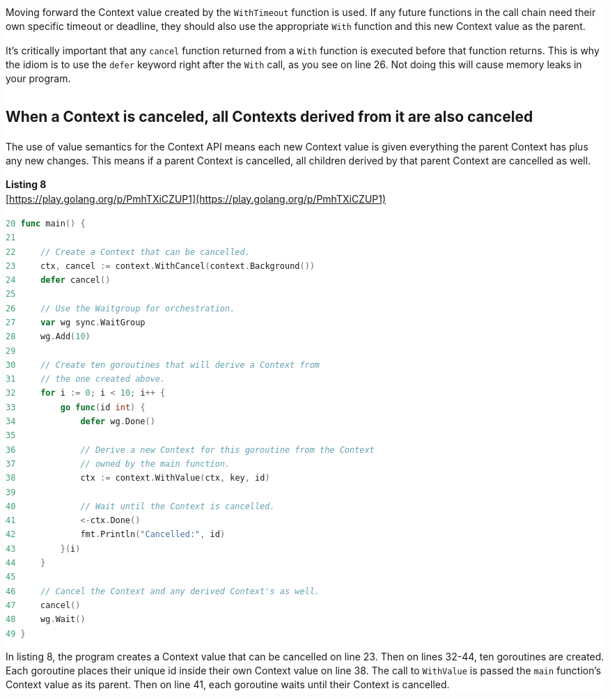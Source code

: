 Moving forward the Context value created by the `WithTimeout` function is used. If any future functions in the call chain need their own specific timeout or deadline, they should also use the appropriate `With` function and this new Context value as the parent.

It’s critically important that any `cancel` function returned from a `With` function is executed before that function returns. This is why the idiom is to use the `defer` keyword right after the `With` call, as you see on line 26\. Not doing this will cause memory leaks in your program.

## When a Context is canceled, all Contexts derived from it are also canceled

The use of value semantics for the Context API means each new Context value is given everything the parent Context has plus any new changes. This means if a parent Context is cancelled, all children derived by that parent Context are cancelled as well.

**Listing 8**  
[https://play.golang.org/p/PmhTXiCZUP1](https://play.golang.org/p/PmhTXiCZUP1)

```go
20 func main() {
21
22     // Create a Context that can be cancelled.
23     ctx, cancel := context.WithCancel(context.Background())
24     defer cancel()
25
26     // Use the Waitgroup for orchestration.
27     var wg sync.WaitGroup
28     wg.Add(10)
29
30     // Create ten goroutines that will derive a Context from
31     // the one created above.
32     for i := 0; i < 10; i++ {
33         go func(id int) {
34             defer wg.Done()
35
36             // Derive a new Context for this goroutine from the Context
37             // owned by the main function.
38             ctx := context.WithValue(ctx, key, id)
39
40             // Wait until the Context is cancelled.
41             <-ctx.Done()
42             fmt.Println("Cancelled:", id)
43         }(i)
44     }
45
46     // Cancel the Context and any derived Context's as well.
47     cancel()
48     wg.Wait()
49 }
```

In listing 8, the program creates a Context value that can be cancelled on line 23. Then on lines 32-44, ten goroutines are created. Each goroutine places their unique id inside their own Context value on line 38. The call to `WithValue` is passed the `main` function’s Context value as its parent. Then on line 41, each goroutine waits until their Context is cancelled.
